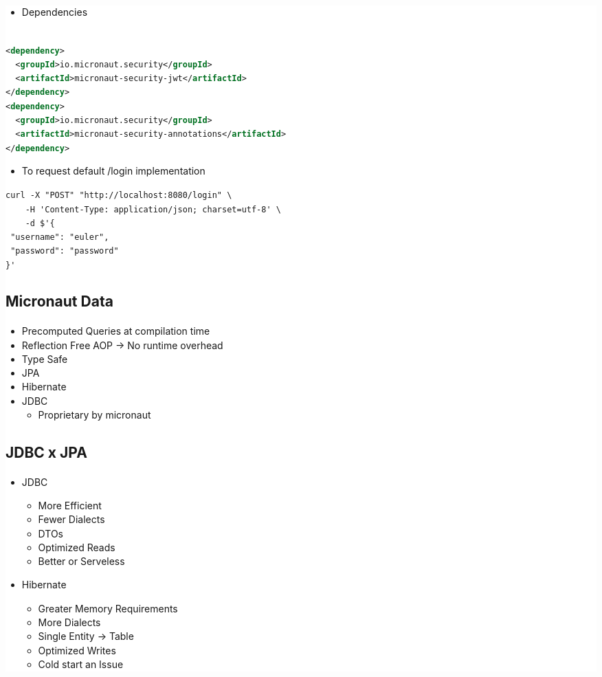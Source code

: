 * Dependencies

```xml

<dependency>
  <groupId>io.micronaut.security</groupId>
  <artifactId>micronaut-security-jwt</artifactId>
</dependency>
<dependency>
  <groupId>io.micronaut.security</groupId>
  <artifactId>micronaut-security-annotations</artifactId>
</dependency>

 ```

 * To request default /login implementation

 ```
curl -X "POST" "http://localhost:8080/login" \
     -H 'Content-Type: application/json; charset=utf-8' \
     -d $'{
  "username": "euler",
  "password": "password"
}'

 ```

 ## Micronaut Data

 * Precomputed Queries at compilation time
 * Reflection Free AOP -> No runtime overhead
 * Type Safe
 * JPA
  * Hibernate
* JDBC
  * Proprietary by micronaut


## JDBC x JPA

* JDBC
  * More Efficient
  * Fewer Dialects
  * DTOs
  * Optimized Reads
  * Better or Serveless

* Hibernate
  * Greater Memory Requirements
  * More Dialects
  * Single Entity -> Table
  * Optimized Writes
  * Cold start an Issue
 